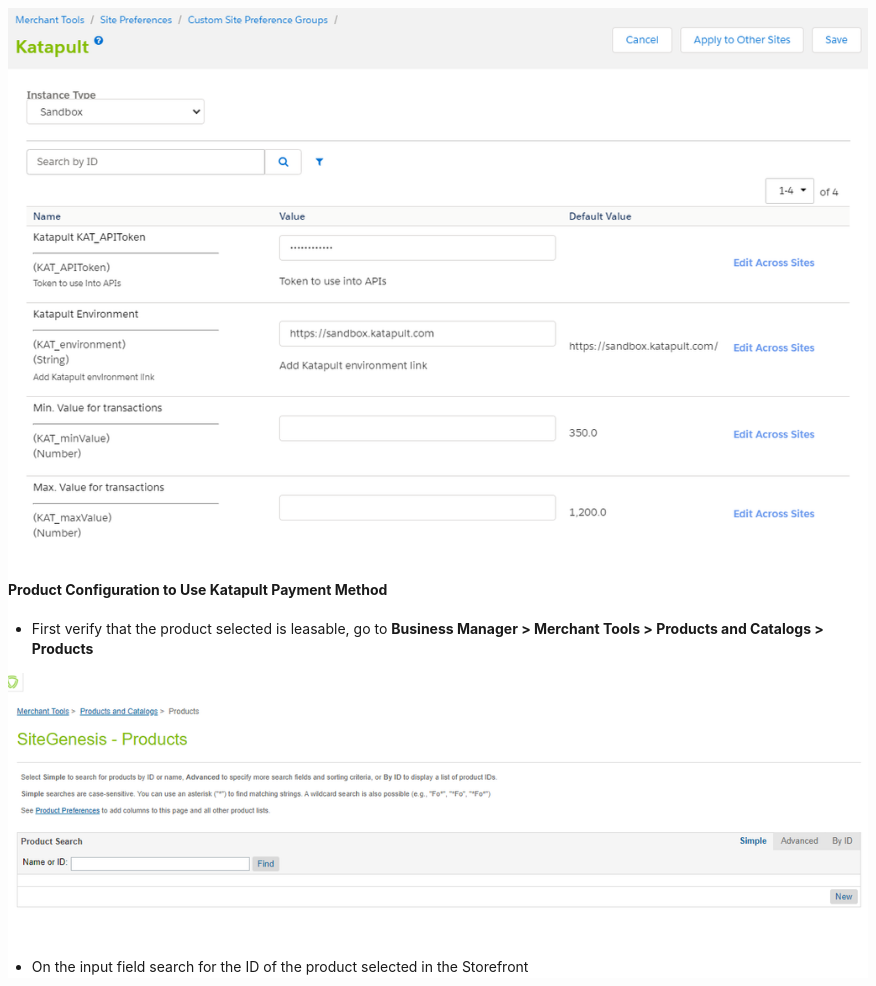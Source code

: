   ![Custom Preferences Groups - Katapult](README/images/050.png)
  
  #### Product Configuration to Use Katapult Payment Method ####
  
- First verify that the product selected is leasable, go to **Business Manager > Merchant Tools >  Products and Catalogs >  Products**

![Verifying if the Product is Leasable I](README/images/051.png)

- On the input field search for the ID of the product selected in the Storefront
